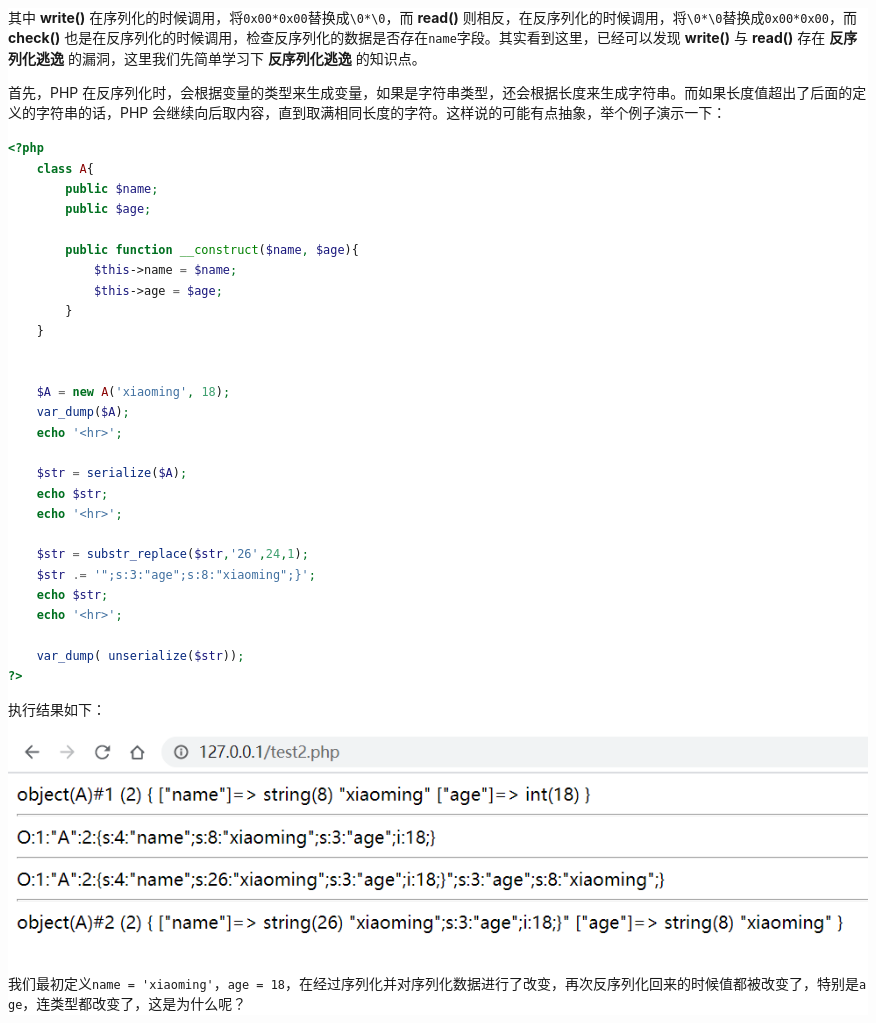 其中 **write()** 在序列化的时候调用，将`0x00*0x00`替换成`\0*\0`，而 **read()** 则相反，在反序列化的时候调用，将`\0*\0`替换成`0x00*0x00`，而 **check()** 也是在反序列化的时候调用，检查反序列化的数据是否存在`name`字段。其实看到这里，已经可以发现 **write()** 与 **read()** 存在 **反序列化逃逸** 的漏洞，这里我们先简单学习下 **反序列化逃逸** 的知识点。

首先，PHP 在反序列化时，会根据变量的类型来生成变量，如果是字符串类型，还会根据长度来生成字符串。而如果长度值超出了后面的定义的字符串的话，PHP 会继续向后取内容，直到取满相同长度的字符。这样说的可能有点抽象，举个例子演示一下：

```php
<?php
    class A{
        public $name;
        public $age;

        public function __construct($name, $age){
            $this->name = $name;
            $this->age = $age;
        }
    }


    $A = new A('xiaoming', 18);
	var_dump($A);
	echo '<hr>';

    $str = serialize($A);
    echo $str;
    echo '<hr>';

    $str = substr_replace($str,'26',24,1);
    $str .= '";s:3:"age";s:8:"xiaoming";}';
    echo $str;
    echo '<hr>';

    var_dump( unserialize($str));
?>
```

执行结果如下：

![ ](/images/强网杯2020部分WriteUp/28042f1b3155fa5200cf95626e7e7ead253a2987409ec04b98cb10ced2a78b8b.png " ")

我们最初定义`name = 'xiaoming'`，`age = 18`，在经过序列化并对序列化数据进行了改变，再次反序列化回来的时候值都被改变了，特别是`age`，连类型都改变了，这是为什么呢？
